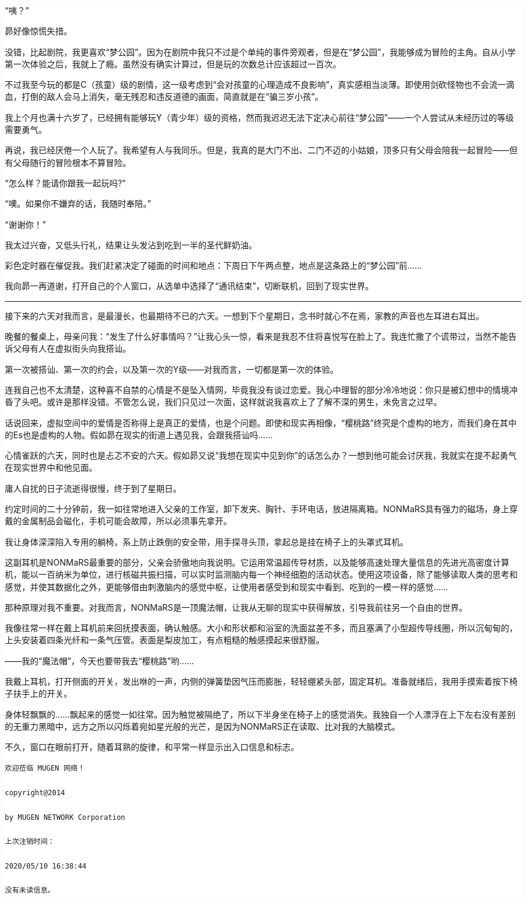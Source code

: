 “咦？”

昴好像惊慌失措。

没错，比起剧院，我更喜欢“梦公园”。因为在剧院中我只不过是个单纯的事件旁观者，但是在“梦公园”，我能够成为冒险的主角。自从小学第一次体验之后，我就上了瘾。虽然没有确实计算过，但是玩的次数总计应该超过一百次。

不过我至今玩的都是C（孩童）级的剧情，这一级考虑到“会对孩童的心理造成不良影响”，真实感相当淡薄。即使用剑砍怪物也不会流一滴血，打倒的敌人会马上消失，毫无残忍和违反道德的画面，简直就是在“骗三岁小孩”。

我上个月也满十六岁了，已经拥有能够玩Y（青少年）级的资格，然而我迟迟无法下定决心前往“梦公园”——一个人尝试从未经历过的等级需要勇气。

再说，我已经厌倦一个人玩了。我希望有人与我同乐。但是，我真的是大门不出、二门不迈的小姑娘，顶多只有父母会陪我一起冒险——但有父母随行的冒险根本不算冒险。

“怎么样？能请你跟我一起玩吗?”

“噢。如果你不嫌弃的话，我随时奉陪。”

“谢谢你！”

我太过兴奋，又低头行礼，结果让头发沾到吃到一半的圣代鲜奶油。

彩色定时器在催促我。我们赶紧决定了碰面的时间和地点：下周日下午两点整，地点是这条路上的“梦公园”前……

我向昴一再道谢，打开自己的个人窗口，从选单中选择了“通讯结束”，切断联机，回到了现实世界。

---

接下来的六天对我而言，是最漫长，也最期待不已的六天。一想到下个星期日，念书时就心不在焉，家教的声音也左耳进右耳出。

晚餐的餐桌上，母亲问我：“发生了什么好事情吗？”让我心头一惊，看来是我忍不住将喜悦写在脸上了。我连忙撒了个谎带过，当然不能告诉父母有人在虚拟街头向我搭讪。

第一次被搭讪、第一次的约会，以及第一次的Y级——对我而言，一切都是第一次的体验。

连我自己也不太清楚，这种喜不自禁的心情是不是坠入情网，毕竟我没有谈过恋爱。我心中理智的部分冷冷地说：你只是被幻想中的情境冲昏了头吧。或许是那样没错。不管怎么说，我们只见过一次面，这样就说我喜欢上了了解不深的男生，未免言之过早。

话说回来，虚拟空间中的爱情是否称得上是真正的爱情，也是个问题。即使和现实再相像，“樱桃路”终究是个虚构的地方，而我们身在其中的Es也是虚构的人物。假如昴在现实的街道上遇见我，会跟我搭讪吗……

心情雀跃的六天，同时也是忐忑不安的六天。假如昴又说“我想在现实中见到你”的话怎么办？一想到他可能会讨厌我，我就实在提不起勇气在现实世界中和他见面。

庸人自扰的日子流逝得很慢，终于到了星期日。

约定时间的二十分钟前，我一如往常地进入父亲的工作室，卸下发夹、胸针、手环电话，放进隔离箱。NONMaRS具有强力的磁场，身上穿戴的金属制品会磁化，手机可能会故障，所以必须事先拿开。

我让身体深深陷入专用的躺椅，系上防止跌倒的安全带，用手探寻头顶，拿起总是挂在椅子上的头罩式耳机。

这副耳机是NONMaRS最重要的部分，父亲会骄傲地向我说明。它运用常温超传导材质，以及能够高速处理大量信息的先进光高密度计算机，能以一百纳米为单位，进行核磁共振扫描，可以实时监测脑内每一个神经细胞的活动状态。使用这项设备，除了能够读取人类的思考和感觉，并使其数据化之外，更能够借由刺激脑内的感觉中枢，让使用者感受到和现实中看到、吃到的一模一样的感觉……

那种原理对我不重要。对我而言，NONMaRS是一顶魔法帽，让我从无聊的现实中获得解放，引导我前往另一个自由的世界。

我像往常一样在戴上耳机前来回抚摸表面，确认触感。大小和形状都和浴室的洗面盆差不多，而且塞满了小型超传导线圈，所以沉甸甸的，上头安装着四条光纤和一条气压管。表面是梨皮加工，有点粗糙的触感摸起来很舒服。

——我的“魔法帽”，今天也要带我去“樱桃路”哟……

我戴上耳机，打开侧面的开关，发出咻的一声，内侧的弹簧垫因气压而膨胀，轻轻绷紧头部，固定耳机。准备就绪后，我用手摸索着按下椅子扶手上的开关。

身体轻飘飘的……飘起来的感觉一如往常。因为触觉被隔绝了，所以下半身坐在椅子上的感觉消失。我独自一个人漂浮在上下左右没有差别的无重力黑暗中，远方之所以闪烁着宛如星光般的光芒，是因为NONMaRS正在读取、比对我的大脑模式。

不久，窗口在眼前打开，随着耳熟的旋律，和平常一样显示出入口信息和标志。

```
欢迎莅临 MUGEN 网络！

copyright@2014

by MUGEN NETWORK Corporation

上次注销时间：

2020/05/10 16:38:44

没有未读信息。
```
